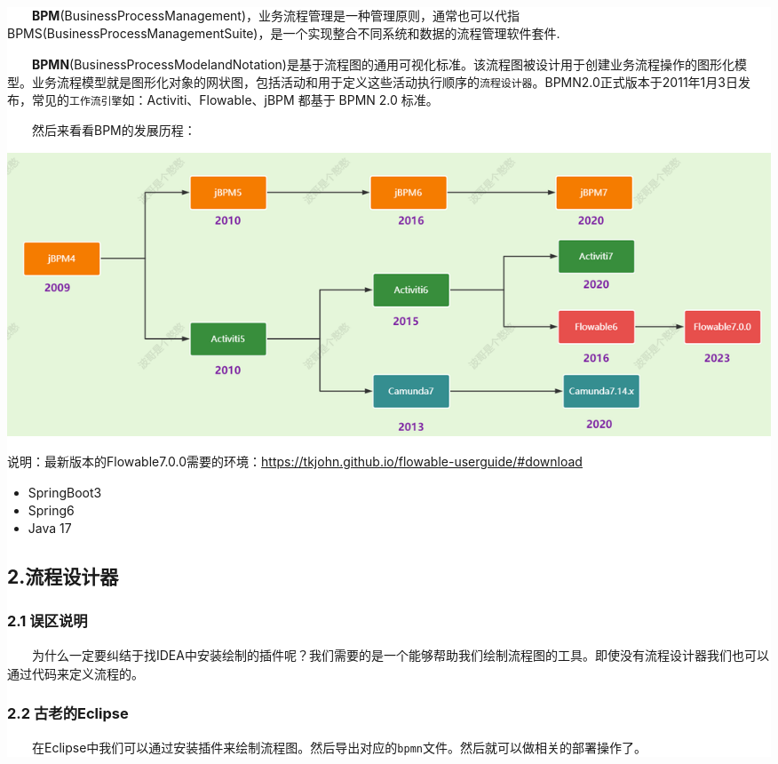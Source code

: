 &emsp;&emsp;**BPM**(BusinessProcessManagement)，业务流程管理是一种管理原则，通常也可以代指BPMS(BusinessProcessManagementSuite)，是一个实现整合不同系统和数据的流程管理软件套件.

&emsp;&emsp;**BPMN**(BusinessProcessModelandNotation)是基于流程图的通用可视化标准。该流程图被设计用于创建业务流程操作的图形化模型。业务流程模型就是图形化对象的网状图，包括活动和用于定义这些活动执行顺序的`流程设计器`。BPMN2.0正式版本于2011年1月3日发布，常见的`工作流引擎`如：Activiti、Flowable、jBPM 都基于 BPMN 2.0 标准。

&emsp;&emsp;然后来看看BPM的发展历程：

![image-20231102192753906](../../../.vuepress/public/images/flowable/image-20231102192753906.png)

说明：最新版本的Flowable7.0.0需要的环境：https://tkjohn.github.io/flowable-userguide/#download

- SpringBoot3
- Spring6
- Java 17

## 2.流程设计器

### 2.1 误区说明

&emsp;&emsp;为什么一定要纠结于找IDEA中安装绘制的插件呢？我们需要的是一个能够帮助我们绘制流程图的工具。即使没有流程设计器我们也可以通过代码来定义流程的。

### 2.2 古老的Eclipse

&emsp;&emsp;在Eclipse中我们可以通过安装插件来绘制流程图。然后导出对应的`bpmn`文件。然后就可以做相关的部署操作了。
